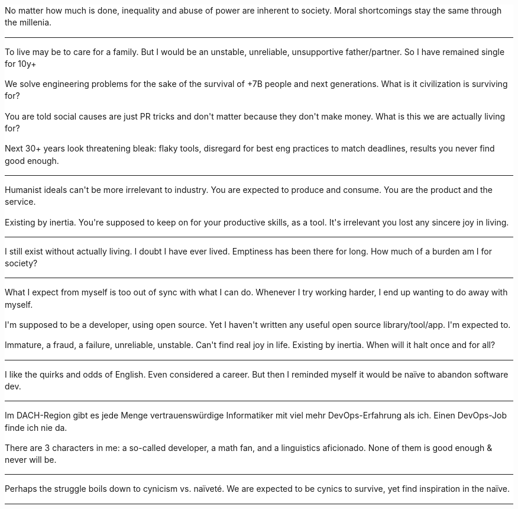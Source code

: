 No matter how much is done, inequality and abuse of power are inherent to society. Moral shortcomings stay the same through the millenia.

---

To live may be to care for a family. But I would be an unstable, unreliable, unsupportive father/partner. So I have remained single for 10y+

We solve engineering problems for the sake of the survival of +7B people and next generations. What is it civilization is surviving for?

You are told social causes are just PR tricks and don't matter because they don't make money. What is this we are actually living for?

Next 30+ years look threatening bleak: flaky tools, disregard for best eng practices to match deadlines, results you never find good enough.

---

Humanist ideals can't be more irrelevant to industry. You are expected to produce and consume. You are the product and the service.

Existing by inertia. You're supposed to keep on for your productive skills, as a tool. It's irrelevant you lost any sincere joy in living.

---

I still exist without actually living. I doubt I have ever lived. Emptiness has been there for long. How much of a burden am I for society?

---

What I expect from myself is too out of sync with what I can do. Whenever I try working harder, I end up wanting to do away with myself.

I'm supposed to be a developer, using open source. Yet I haven't written any useful open source library/tool/app. I'm expected to.

Immature, a fraud, a failure, unreliable, unstable. Can't find real joy in life. Existing by inertia. When will it halt once and for all?

---

I like the quirks and odds of English. Even considered a career. But then I reminded myself it would be naïve to abandon software dev.

---

Im DACH-Region gibt es jede Menge vertrauenswürdige Informatiker mit viel mehr DevOps-Erfahrung als ich. Einen DevOps-Job finde ich nie da.

There are 3 characters in me: a so-called developer, a math fan, and a linguistics aficionado. None of them is good enough & never will be.

---

Perhaps the struggle boils down to cynicism vs. naïveté. We are expected to be cynics to survive, yet find inspiration in the naïve.

---
